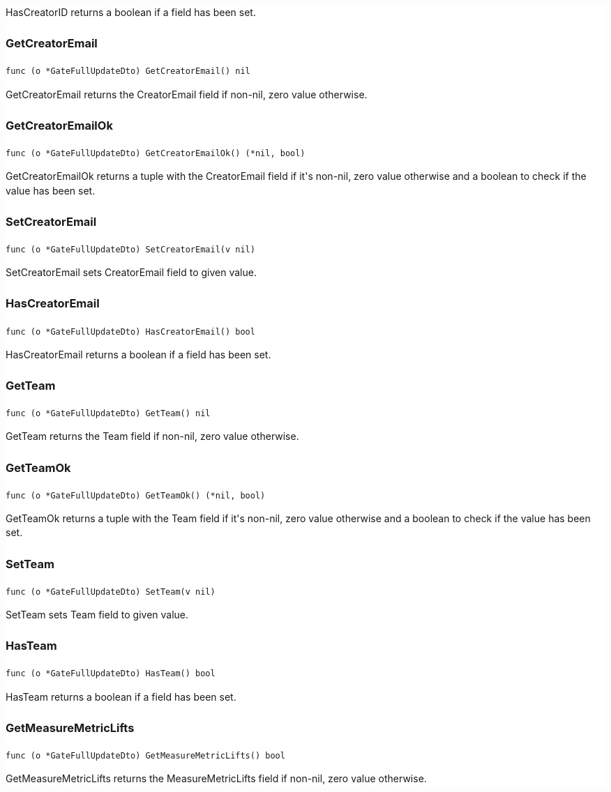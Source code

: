 HasCreatorID returns a boolean if a field has been set.

### GetCreatorEmail

`func (o *GateFullUpdateDto) GetCreatorEmail() nil`

GetCreatorEmail returns the CreatorEmail field if non-nil, zero value otherwise.

### GetCreatorEmailOk

`func (o *GateFullUpdateDto) GetCreatorEmailOk() (*nil, bool)`

GetCreatorEmailOk returns a tuple with the CreatorEmail field if it's non-nil, zero value otherwise
and a boolean to check if the value has been set.

### SetCreatorEmail

`func (o *GateFullUpdateDto) SetCreatorEmail(v nil)`

SetCreatorEmail sets CreatorEmail field to given value.

### HasCreatorEmail

`func (o *GateFullUpdateDto) HasCreatorEmail() bool`

HasCreatorEmail returns a boolean if a field has been set.

### GetTeam

`func (o *GateFullUpdateDto) GetTeam() nil`

GetTeam returns the Team field if non-nil, zero value otherwise.

### GetTeamOk

`func (o *GateFullUpdateDto) GetTeamOk() (*nil, bool)`

GetTeamOk returns a tuple with the Team field if it's non-nil, zero value otherwise
and a boolean to check if the value has been set.

### SetTeam

`func (o *GateFullUpdateDto) SetTeam(v nil)`

SetTeam sets Team field to given value.

### HasTeam

`func (o *GateFullUpdateDto) HasTeam() bool`

HasTeam returns a boolean if a field has been set.

### GetMeasureMetricLifts

`func (o *GateFullUpdateDto) GetMeasureMetricLifts() bool`

GetMeasureMetricLifts returns the MeasureMetricLifts field if non-nil, zero value otherwise.
